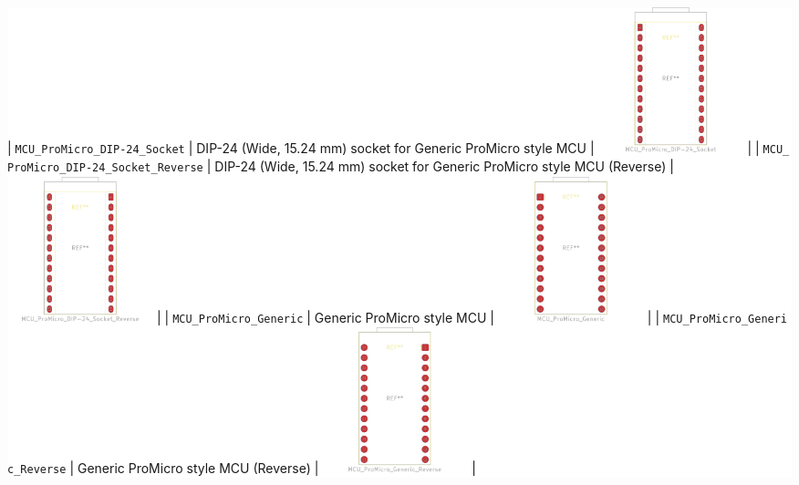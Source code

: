 | `MCU_ProMicro_DIP-24_Socket`          | DIP-24 (Wide, 15.24 mm) socket for Generic ProMicro style MCU           | <img src="../output/footprints/LKBD_MCU.pretty/MCU_ProMicro_DIP-24_Socket.svg" width="160" height="160" />          |
| `MCU_ProMicro_DIP-24_Socket_Reverse`  | DIP-24 (Wide, 15.24 mm) socket for Generic ProMicro style MCU (Reverse) | <img src="../output/footprints/LKBD_MCU.pretty/MCU_ProMicro_DIP-24_Socket_Reverse.svg" width="160" height="160" />  |
| `MCU_ProMicro_Generic`                | Generic ProMicro style MCU                                              | <img src="../output/footprints/LKBD_MCU.pretty/MCU_ProMicro_Generic.svg" width="160" height="160" />                |
| `MCU_ProMicro_Generic_Reverse`        | Generic ProMicro style MCU (Reverse)                                    | <img src="../output/footprints/LKBD_MCU.pretty/MCU_ProMicro_Generic_Reverse.svg" width="160" height="160" />        |